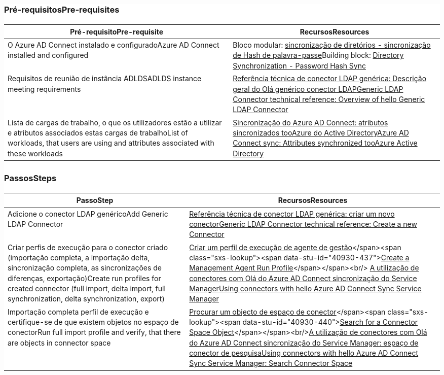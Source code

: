### <a name="pre-requisites"></a><span data-ttu-id="40930-422">Pré-requisitos</span><span class="sxs-lookup"><span data-stu-id="40930-422">Pre-requisites</span></span>

| <span data-ttu-id="40930-423">Pré-requisito</span><span class="sxs-lookup"><span data-stu-id="40930-423">Pre-requisite</span></span> | <span data-ttu-id="40930-424">Recursos</span><span class="sxs-lookup"><span data-stu-id="40930-424">Resources</span></span> |
| --- | --- |
| <span data-ttu-id="40930-425">O Azure AD Connect instalado e configurado</span><span class="sxs-lookup"><span data-stu-id="40930-425">Azure AD Connect installed and configured</span></span> | <span data-ttu-id="40930-426">Bloco modular: [sincronização de diretórios - sincronização de Hash de palavra-passe](#directory-synchronization--password-hash-sync-phs--new-installation)</span><span class="sxs-lookup"><span data-stu-id="40930-426">Building block: [Directory Synchronization - Password Hash Sync](#directory-synchronization--password-hash-sync-phs--new-installation)</span></span> |
| <span data-ttu-id="40930-427">Requisitos de reunião de instância ADLDS</span><span class="sxs-lookup"><span data-stu-id="40930-427">ADLDS instance meeting requirements</span></span> | [<span data-ttu-id="40930-428">Referência técnica de conector LDAP genérica: Descrição geral do Olá genérico conector LDAP</span><span class="sxs-lookup"><span data-stu-id="40930-428">Generic LDAP Connector technical reference: Overview of hello Generic LDAP Connector</span></span>](./connect/active-directory-aadconnectsync-connector-genericldap.md#overview-of-the-generic-ldap-connector) |
| <span data-ttu-id="40930-429">Lista de cargas de trabalho, o que os utilizadores estão a utilizar e atributos associados estas cargas de trabalho</span><span class="sxs-lookup"><span data-stu-id="40930-429">List of workloads, that users are using and attributes associated with these workloads</span></span> | [<span data-ttu-id="40930-430">Sincronização do Azure AD Connect: atributos sincronizados tooAzure do Active Directory</span><span class="sxs-lookup"><span data-stu-id="40930-430">Azure AD Connect sync: Attributes synchronized tooAzure Active Directory</span></span>](./connect/active-directory-aadconnectsync-attributes-synchronized.md) |


### <a name="steps"></a><span data-ttu-id="40930-431">Passos</span><span class="sxs-lookup"><span data-stu-id="40930-431">Steps</span></span>

| <span data-ttu-id="40930-432">Passo</span><span class="sxs-lookup"><span data-stu-id="40930-432">Step</span></span> | <span data-ttu-id="40930-433">Recursos</span><span class="sxs-lookup"><span data-stu-id="40930-433">Resources</span></span> |
| --- | --- |
| <span data-ttu-id="40930-434">Adicione o conector LDAP genérico</span><span class="sxs-lookup"><span data-stu-id="40930-434">Add Generic LDAP Connector</span></span> | [<span data-ttu-id="40930-435">Referência técnica de conector LDAP genérica: criar um novo conector</span><span class="sxs-lookup"><span data-stu-id="40930-435">Generic LDAP Connector technical reference: Create a new Connector</span></span>](./connect/active-directory-aadconnectsync-connector-genericldap.md#create-a-new-connector) |
| <span data-ttu-id="40930-436">Criar perfis de execução para o conector criado (importação completa, a importação delta, sincronização completa, as sincronizações de diferenças, exportação)</span><span class="sxs-lookup"><span data-stu-id="40930-436">Create run profiles for created connector (full import, delta import, full synchronization, delta synchronization, export)</span></span> | <span data-ttu-id="40930-437">[Criar um perfil de execução de agente de gestão](https://technet.microsoft.com/library/jj590219(v=ws.10).aspx)</span><span class="sxs-lookup"><span data-stu-id="40930-437">[Create a Management Agent Run Profile](https://technet.microsoft.com/library/jj590219(v=ws.10).aspx)</span></span><br/> [<span data-ttu-id="40930-438">A utilização de conectores com Olá do Azure AD Connect sincronização do Service Manager</span><span class="sxs-lookup"><span data-stu-id="40930-438">Using connectors with hello Azure AD Connect Sync Service Manager</span></span>](./connect/active-directory-aadconnectsync-service-manager-ui-connectors.md)|
| <span data-ttu-id="40930-439">Importação completa perfil de execução e certifique-se de que existem objetos no espaço de conector</span><span class="sxs-lookup"><span data-stu-id="40930-439">Run full import profile and verify, that there are objects in connector space</span></span> | <span data-ttu-id="40930-440">[Procurar um objecto de espaço de conector](https://technet.microsoft.com/library/jj590287(v=ws.10).aspx)</span><span class="sxs-lookup"><span data-stu-id="40930-440">[Search for a Connector Space Object](https://technet.microsoft.com/library/jj590287(v=ws.10).aspx)</span></span><br/>[<span data-ttu-id="40930-441">A utilização de conectores com Olá do Azure AD Connect sincronização do Service Manager: espaço de conector de pesquisa</span><span class="sxs-lookup"><span data-stu-id="40930-441">Using connectors with hello Azure AD Connect Sync Service Manager: Search Connector Space</span></span>](./connect/active-directory-aadconnectsync-service-manager-ui-connectors.md#search-connector-space) |